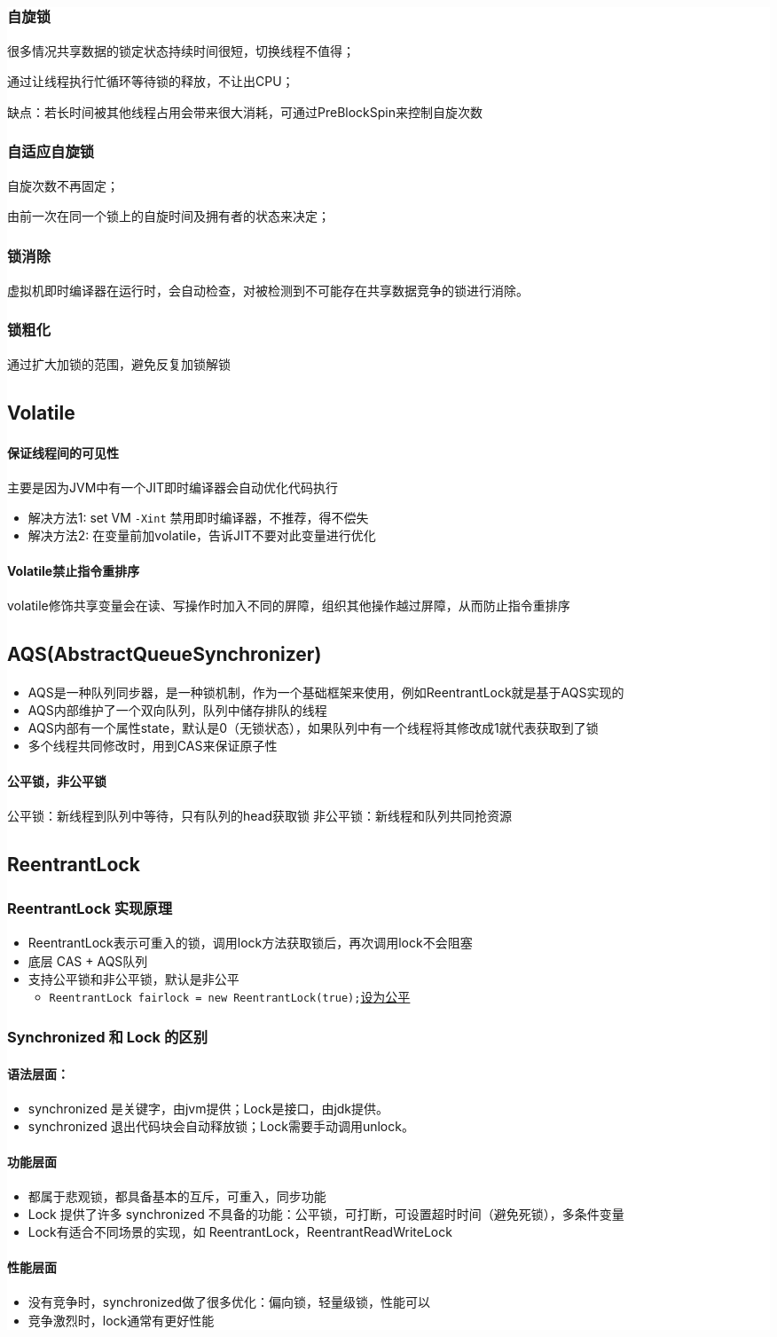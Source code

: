 ### 自旋锁

很多情况共享数据的锁定状态持续时间很短，切换线程不值得；

通过让线程执行忙循环等待锁的释放，不让出CPU；

缺点：若长时间被其他线程占用会带来很大消耗，可通过PreBlockSpin来控制自旋次数

### 自适应自旋锁

自旋次数不再固定；

由前一次在同一个锁上的自旋时间及拥有者的状态来决定；

### 锁消除

虚拟机即时编译器在运行时，会自动检查，对被检测到不可能存在共享数据竞争的锁进行消除。

### 锁粗化

通过扩大加锁的范围，避免反复加锁解锁

## Volatile 
#### 保证线程间的可见性
主要是因为JVM中有一个JIT即时编译器会自动优化代码执行
* 解决方法1: set VM ```-Xint``` 禁用即时编译器，不推荐，得不偿失
* 解决方法2: 在变量前加volatile，告诉JIT不要对此变量进行优化
#### Volatile禁止指令重排序
volatile修饰共享变量会在读、写操作时加入不同的屏障，组织其他操作越过屏障，从而防止指令重排序

## AQS(AbstractQueueSynchronizer) 
* AQS是一种队列同步器，是一种锁机制，作为一个基础框架来使用，例如ReentrantLock就是基于AQS实现的
* AQS内部维护了一个双向队列，队列中储存排队的线程
* AQS内部有一个属性state，默认是0（无锁状态），如果队列中有一个线程将其修改成1就代表获取到了锁
* 多个线程共同修改时，用到CAS来保证原子性
#### 公平锁，非公平锁
公平锁：新线程到队列中等待，只有队列的head获取锁
非公平锁：新线程和队列共同抢资源

## ReentrantLock
### ReentrantLock 实现原理
* ReentrantLock表示可重入的锁，调用lock方法获取锁后，再次调用lock不会阻塞
* 底层 CAS + AQS队列
* 支持公平锁和非公平锁，默认是非公平
  * ```ReentrantLock fairlock = new ReentrantLock(true);```[设为公平](../src/com/examples/java/thread/ReentrantLockDemo.java)

### Synchronized 和 Lock 的区别
#### 语法层面： 
* synchronized 是关键字，由jvm提供；Lock是接口，由jdk提供。
* synchronized 退出代码块会自动释放锁；Lock需要手动调用unlock。
#### 功能层面
* 都属于悲观锁，都具备基本的互斥，可重入，同步功能
* Lock 提供了许多 synchronized 不具备的功能：公平锁，可打断，可设置超时时间（避免死锁），多条件变量
* Lock有适合不同场景的实现，如 ReentrantLock，ReentrantReadWriteLock
#### 性能层面
* 没有竞争时，synchronized做了很多优化：偏向锁，轻量级锁，性能可以
* 竞争激烈时，lock通常有更好性能
